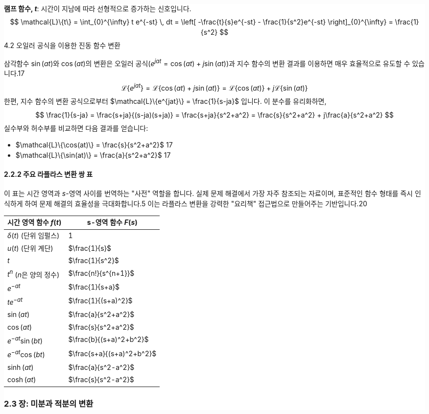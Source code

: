   **램프 함수, $t$**: 시간이 지남에 따라 선형적으로 증가하는 신호입니다.
  $$
  \mathcal{L}\{t\} = \int_{0}^{\infty} t e^{-st} \, dt = \left[ -\frac{t}{s}e^{-st} - \frac{1}{s^2}e^{-st} \right]_{0}^{\infty} = \frac{1}{s^2}
  $$
  4.2 오일러 공식을 이용한 진동 함수 변환

삼각함수 $\sin(at)$와 $\cos(at)$의 변환은 오일러 공식($e^{jat} = \cos(at) + j\sin(at)$)과 지수 함수의 변환 결과를 이용하면 매우 효율적으로 유도할 수 있습니다.17
$$
\mathcal{L}\{e^{jat}\} = \mathcal{L}\{\cos(at) + j\sin(at)\} = \mathcal{L}\{\cos(at)\} + j\mathcal{L}\{\sin(at)\}
$$
한편, 지수 함수의 변환 공식으로부터 $\mathcal{L}\{e^{jat}\} = \frac{1}{s-ja}$ 입니다. 이 분수를 유리화하면,
$$
\frac{1}{s-ja} = \frac{s+ja}{(s-ja)(s+ja)} = \frac{s+ja}{s^2+a^2} = \frac{s}{s^2+a^2} + j\frac{a}{s^2+a^2}
$$
실수부와 허수부를 비교하면 다음 결과를 얻습니다:

- $\mathcal{L}\{\cos(at)\} = \frac{s}{s^2+a^2}$ 17
- $\mathcal{L}\{\sin(at)\} = \frac{a}{s^2+a^2}$ 17

#### 2.2.2  주요 라플라스 변환 쌍 표

이 표는 시간 영역과 $s$-영역 사이를 번역하는 "사전" 역할을 합니다. 실제 문제 해결에서 가장 자주 참조되는 자료이며, 표준적인 함수 형태를 즉시 인식하게 하여 문제 해결의 효율성을 극대화합니다.5 이는 라플라스 변환을 강력한 "요리책" 접근법으로 만들어주는 기반입니다.20

| 시간 영역 함수 $f(t)$     | s-영역 함수 $F(s)$        |
| ------------------------- | ------------------------- |
| $\delta(t)$ (단위 임펄스) | $1$                       |
| $u(t)$ (단위 계단)        | $\frac{1}{s}$             |
| $t$                       | $\frac{1}{s^2}$           |
| $t^n$ ($n$은 양의 정수)   | $\frac{n!}{s^{n+1}}$      |
| $e^{-at}$                 | $\frac{1}{s+a}$           |
| $t e^{-at}$               | $\frac{1}{(s+a)^2}$       |
| $\sin(at)$                | $\frac{a}{s^2+a^2}$       |
| $\cos(at)$                | $\frac{s}{s^2+a^2}$       |
| $e^{-at}\sin(bt)$         | $\frac{b}{(s+a)^2+b^2}$   |
| $e^{-at}\cos(bt)$         | $\frac{s+a}{(s+a)^2+b^2}$ |
| $\sinh(at)$               | $\frac{a}{s^2-a^2}$       |
| $\cosh(at)$               | $\frac{s}{s^2-a^2}$       |

### 2.3 장: 미분과 적분의 변환

